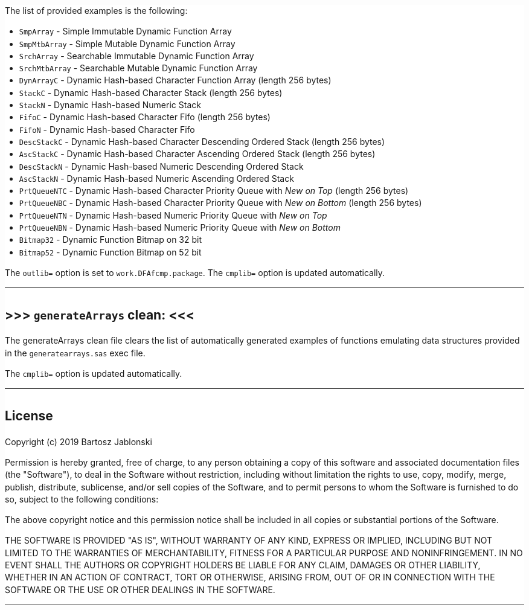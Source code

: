 The list of provided examples is the following:
- `SmpArray` - Simple Immutable Dynamic Function Array
- `SmpMtbArray` - Simple Mutable Dynamic Function Array
- `SrchArray` - Searchable Immutable Dynamic Function Array
- `SrchMtbArray` - Searchable Mutable Dynamic Function Array
- `DynArrayC` - Dynamic Hash-based Character Function Array (length 256 bytes)
- `StackC` - Dynamic Hash-based Character Stack (length 256 bytes)
- `StackN` - Dynamic Hash-based Numeric Stack
- `FifoC` - Dynamic Hash-based Character Fifo (length 256 bytes)
- `FifoN` - Dynamic Hash-based Character Fifo
- `DescStackC` - Dynamic Hash-based Character Descending Ordered Stack (length 256 bytes)
- `AscStackC` - Dynamic Hash-based Character Ascending Ordered Stack (length 256 bytes)
- `DescStackN` - Dynamic Hash-based Numeric Descending Ordered Stack
- `AscStackN` - Dynamic Hash-based Numeric Ascending Ordered Stack
- `PrtQueueNTC` - Dynamic Hash-based Character Priority Queue with *New on Top* (length 256 bytes)
- `PrtQueueNBC` - Dynamic Hash-based Character Priority Queue with *New on Bottom* (length 256 bytes)
- `PrtQueueNTN` - Dynamic Hash-based Numeric Priority Queue with *New on Top*
- `PrtQueueNBN` - Dynamic Hash-based Numeric Priority Queue with *New on Bottom*
- `Bitmap32` - Dynamic Function Bitmap on 32 bit
- `Bitmap52` - Dynamic Function Bitmap on 52 bit

The `outlib=` option is set to `work.DFAfcmp.package`. The `cmplib=` option is updated automatically.

---
## >>> `generateArrays` clean: <<< <a name="createdhprtqueue-clean"></a> #######################
 
The generateArrays clean file clears the list of automatically generated examples of functions
emulating data structures provided in the `generatearrays.sas` exec file.

The `cmplib=` option is updated automatically.

---

## License ####################################################################

Copyright (c) 2019 Bartosz Jablonski

Permission is hereby granted, free of charge, to any person obtaining a copy
of this software and associated documentation files (the "Software"), to deal
in the Software without restriction, including without limitation the rights
to use, copy, modify, merge, publish, distribute, sublicense, and/or sell
copies of the Software, and to permit persons to whom the Software is
furnished to do so, subject to the following conditions:

The above copyright notice and this permission notice shall be included in all
copies or substantial portions of the Software.

THE SOFTWARE IS PROVIDED "AS IS", WITHOUT WARRANTY OF ANY KIND, EXPRESS OR
IMPLIED, INCLUDING BUT NOT LIMITED TO THE WARRANTIES OF MERCHANTABILITY,
FITNESS FOR A PARTICULAR PURPOSE AND NONINFRINGEMENT. IN NO EVENT SHALL THE
AUTHORS OR COPYRIGHT HOLDERS BE LIABLE FOR ANY CLAIM, DAMAGES OR OTHER
LIABILITY, WHETHER IN AN ACTION OF CONTRACT, TORT OR OTHERWISE, ARISING FROM,
OUT OF OR IN CONNECTION WITH THE SOFTWARE OR THE USE OR OTHER DEALINGS IN THE
SOFTWARE.

---
